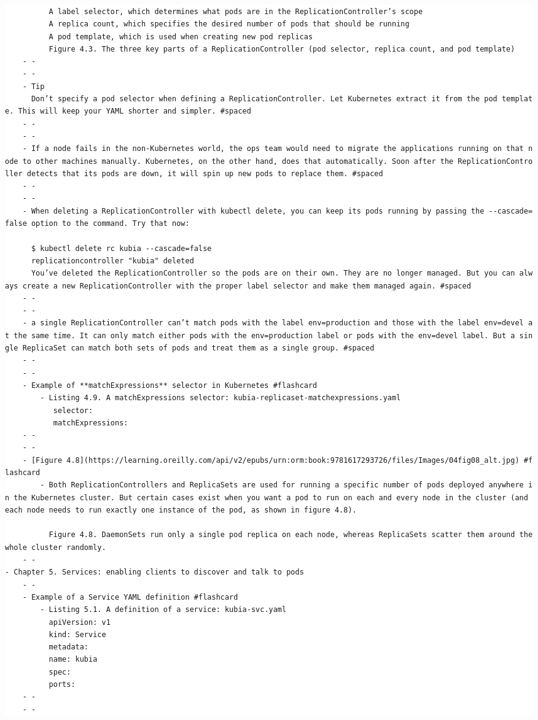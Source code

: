 			  A label selector, which determines what pods are in the ReplicationController’s scope
			  A replica count, which specifies the desired number of pods that should be running
			  A pod template, which is used when creating new pod replicas
			  Figure 4.3. The three key parts of a ReplicationController (pod selector, replica count, and pod template)
		- -
		- -
		- Tip
		  Don’t specify a pod selector when defining a ReplicationController. Let Kubernetes extract it from the pod template. This will keep your YAML shorter and simpler. #spaced
		- -
		- -
		- If a node fails in the non-Kubernetes world, the ops team would need to migrate the applications running on that node to other machines manually. Kubernetes, on the other hand, does that automatically. Soon after the ReplicationController detects that its pods are down, it will spin up new pods to replace them. #spaced
		- -
		- -
		- When deleting a ReplicationController with kubectl delete, you can keep its pods running by passing the --cascade=false option to the command. Try that now:
		  
		  $ kubectl delete rc kubia --cascade=false
		  replicationcontroller "kubia" deleted
		  You’ve deleted the ReplicationController so the pods are on their own. They are no longer managed. But you can always create a new ReplicationController with the proper label selector and make them managed again. #spaced
		- -
		- -
		- a single ReplicationController can’t match pods with the label env=production and those with the label env=devel at the same time. It can only match either pods with the env=production label or pods with the env=devel label. But a single ReplicaSet can match both sets of pods and treat them as a single group. #spaced
		- -
		- -
		- Example of **matchExpressions** selector in Kubernetes #flashcard
			- Listing 4.9. A matchExpressions selector: kubia-replicaset-matchexpressions.yaml
			   selector:
			   matchExpressions:
		- -
		- -
		- [Figure 4.8](https://learning.oreilly.com/api/v2/epubs/urn:orm:book:9781617293726/files/Images/04fig08_alt.jpg) #flashcard
			- Both ReplicationControllers and ReplicaSets are used for running a specific number of pods deployed anywhere in the Kubernetes cluster. But certain cases exist when you want a pod to run on each and every node in the cluster (and each node needs to run exactly one instance of the pod, as shown in figure 4.8).
			  
			  Figure 4.8. DaemonSets run only a single pod replica on each node, whereas ReplicaSets scatter them around the whole cluster randomly.
		- -
	- Chapter 5. Services: enabling clients to discover and talk to pods
		- -
		- Example of a Service YAML definition #flashcard
			- Listing 5.1. A definition of a service: kubia-svc.yaml
			  apiVersion: v1
			  kind: Service
			  metadata:
			  name: kubia
			  spec:
			  ports:
		- -
		- -